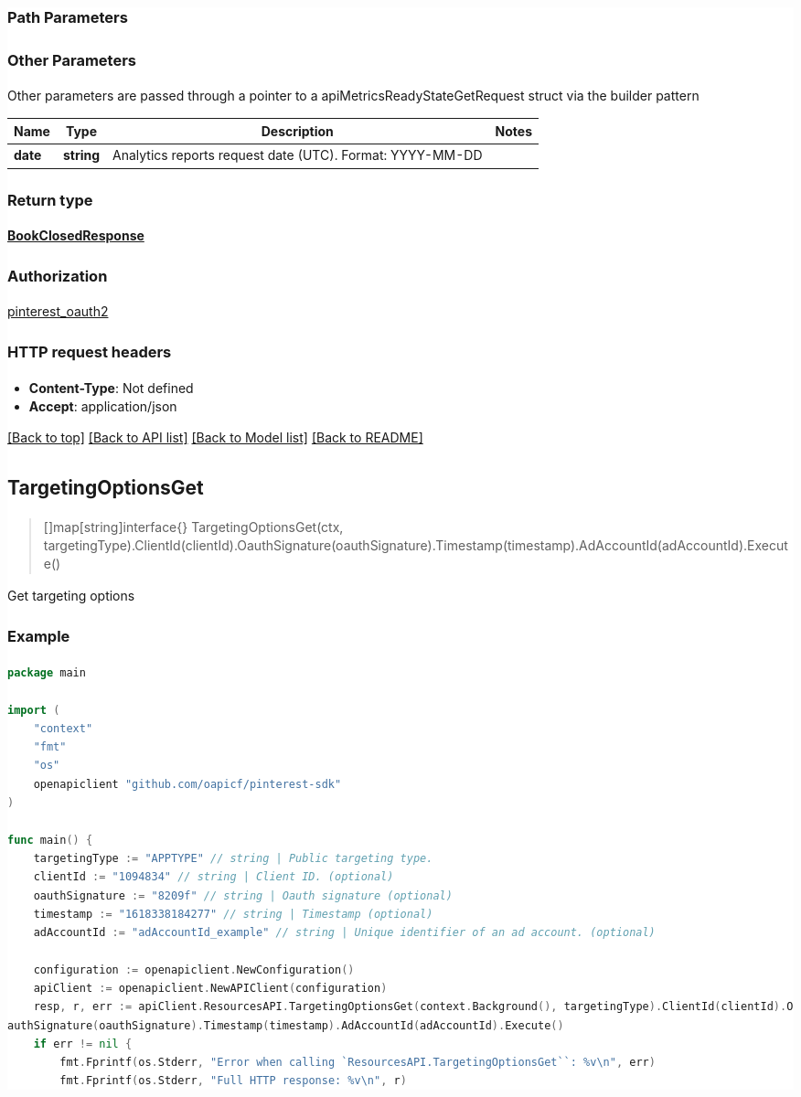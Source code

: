 ### Path Parameters



### Other Parameters

Other parameters are passed through a pointer to a apiMetricsReadyStateGetRequest struct via the builder pattern


Name | Type | Description  | Notes
------------- | ------------- | ------------- | -------------
 **date** | **string** | Analytics reports request date (UTC). Format: YYYY-MM-DD | 

### Return type

[**BookClosedResponse**](BookClosedResponse.md)

### Authorization

[pinterest_oauth2](../README.md#pinterest_oauth2)

### HTTP request headers

- **Content-Type**: Not defined
- **Accept**: application/json

[[Back to top]](#) [[Back to API list]](../README.md#documentation-for-api-endpoints)
[[Back to Model list]](../README.md#documentation-for-models)
[[Back to README]](../README.md)


## TargetingOptionsGet

> []map[string]interface{} TargetingOptionsGet(ctx, targetingType).ClientId(clientId).OauthSignature(oauthSignature).Timestamp(timestamp).AdAccountId(adAccountId).Execute()

Get targeting options



### Example

```go
package main

import (
	"context"
	"fmt"
	"os"
	openapiclient "github.com/oapicf/pinterest-sdk"
)

func main() {
	targetingType := "APPTYPE" // string | Public targeting type.
	clientId := "1094834" // string | Client ID. (optional)
	oauthSignature := "8209f" // string | Oauth signature (optional)
	timestamp := "1618338184277" // string | Timestamp (optional)
	adAccountId := "adAccountId_example" // string | Unique identifier of an ad account. (optional)

	configuration := openapiclient.NewConfiguration()
	apiClient := openapiclient.NewAPIClient(configuration)
	resp, r, err := apiClient.ResourcesAPI.TargetingOptionsGet(context.Background(), targetingType).ClientId(clientId).OauthSignature(oauthSignature).Timestamp(timestamp).AdAccountId(adAccountId).Execute()
	if err != nil {
		fmt.Fprintf(os.Stderr, "Error when calling `ResourcesAPI.TargetingOptionsGet``: %v\n", err)
		fmt.Fprintf(os.Stderr, "Full HTTP response: %v\n", r)
```